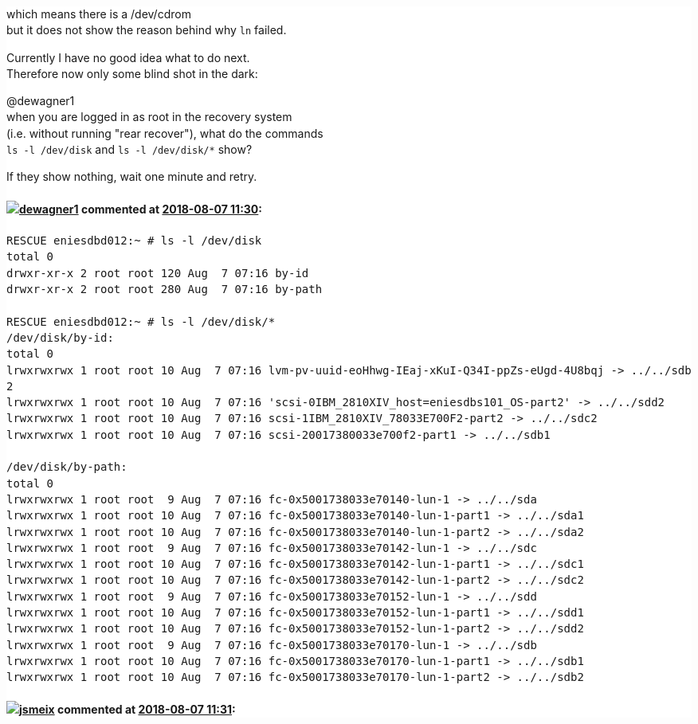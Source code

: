 which means there is a /dev/cdrom  
but it does not show the reason behind why `ln` failed.

Currently I have no good idea what to do next.  
Therefore now only some blind shot in the dark:

@dewagner1  
when you are logged in as root in the recovery system  
(i.e. without running "rear recover"), what do the commands  
`ls -l /dev/disk` and `ls -l /dev/disk/*` show?

If they show nothing, wait one minute and retry.

#### <img src="https://avatars.githubusercontent.com/u/42152522?v=4" width="50">[dewagner1](https://github.com/dewagner1) commented at [2018-08-07 11:30](https://github.com/rear/rear/issues/1891#issuecomment-411025148):

<pre>
RESCUE eniesdbd012:~ # ls -l /dev/disk
total 0
drwxr-xr-x 2 root root 120 Aug  7 07:16 by-id
drwxr-xr-x 2 root root 280 Aug  7 07:16 by-path

RESCUE eniesdbd012:~ # ls -l /dev/disk/*
/dev/disk/by-id:
total 0
lrwxrwxrwx 1 root root 10 Aug  7 07:16 lvm-pv-uuid-eoHhwg-IEaj-xKuI-Q34I-ppZs-eUgd-4U8bqj -> ../../sdb2
lrwxrwxrwx 1 root root 10 Aug  7 07:16 'scsi-0IBM_2810XIV_host=eniesdbs101_OS-part2' -> ../../sdd2
lrwxrwxrwx 1 root root 10 Aug  7 07:16 scsi-1IBM_2810XIV_78033E700F2-part2 -> ../../sdc2
lrwxrwxrwx 1 root root 10 Aug  7 07:16 scsi-20017380033e700f2-part1 -> ../../sdb1

/dev/disk/by-path:
total 0
lrwxrwxrwx 1 root root  9 Aug  7 07:16 fc-0x5001738033e70140-lun-1 -> ../../sda
lrwxrwxrwx 1 root root 10 Aug  7 07:16 fc-0x5001738033e70140-lun-1-part1 -> ../../sda1
lrwxrwxrwx 1 root root 10 Aug  7 07:16 fc-0x5001738033e70140-lun-1-part2 -> ../../sda2
lrwxrwxrwx 1 root root  9 Aug  7 07:16 fc-0x5001738033e70142-lun-1 -> ../../sdc
lrwxrwxrwx 1 root root 10 Aug  7 07:16 fc-0x5001738033e70142-lun-1-part1 -> ../../sdc1
lrwxrwxrwx 1 root root 10 Aug  7 07:16 fc-0x5001738033e70142-lun-1-part2 -> ../../sdc2
lrwxrwxrwx 1 root root  9 Aug  7 07:16 fc-0x5001738033e70152-lun-1 -> ../../sdd
lrwxrwxrwx 1 root root 10 Aug  7 07:16 fc-0x5001738033e70152-lun-1-part1 -> ../../sdd1
lrwxrwxrwx 1 root root 10 Aug  7 07:16 fc-0x5001738033e70152-lun-1-part2 -> ../../sdd2
lrwxrwxrwx 1 root root  9 Aug  7 07:16 fc-0x5001738033e70170-lun-1 -> ../../sdb
lrwxrwxrwx 1 root root 10 Aug  7 07:16 fc-0x5001738033e70170-lun-1-part1 -> ../../sdb1
lrwxrwxrwx 1 root root 10 Aug  7 07:16 fc-0x5001738033e70170-lun-1-part2 -> ../../sdb2
</pre>

#### <img src="https://avatars.githubusercontent.com/u/1788608?u=925fc54e2ce01551392622446ece427f51e2f0ce&v=4" width="50">[jsmeix](https://github.com/jsmeix) commented at [2018-08-07 11:31](https://github.com/rear/rear/issues/1891#issuecomment-411025347):
